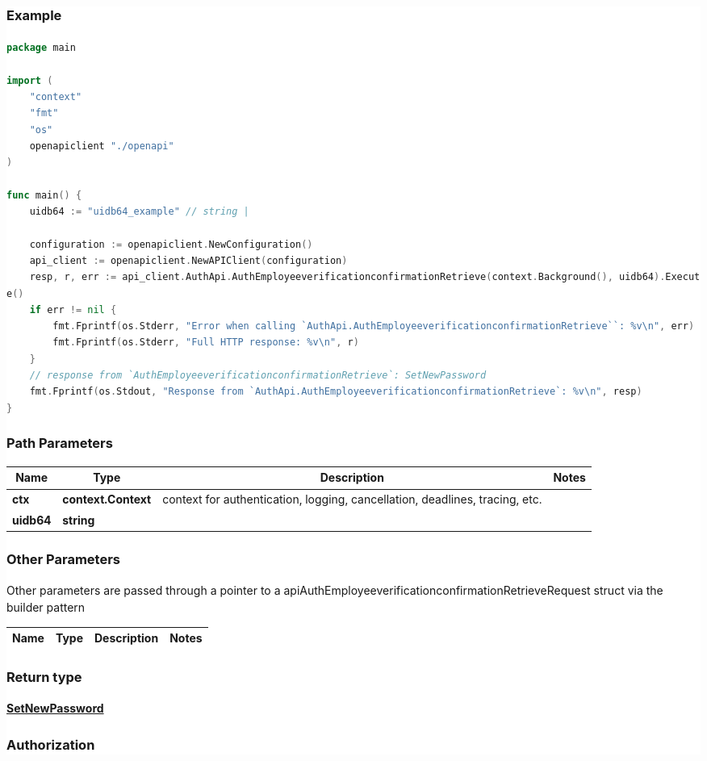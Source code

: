 
### Example

```go
package main

import (
    "context"
    "fmt"
    "os"
    openapiclient "./openapi"
)

func main() {
    uidb64 := "uidb64_example" // string | 

    configuration := openapiclient.NewConfiguration()
    api_client := openapiclient.NewAPIClient(configuration)
    resp, r, err := api_client.AuthApi.AuthEmployeeverificationconfirmationRetrieve(context.Background(), uidb64).Execute()
    if err != nil {
        fmt.Fprintf(os.Stderr, "Error when calling `AuthApi.AuthEmployeeverificationconfirmationRetrieve``: %v\n", err)
        fmt.Fprintf(os.Stderr, "Full HTTP response: %v\n", r)
    }
    // response from `AuthEmployeeverificationconfirmationRetrieve`: SetNewPassword
    fmt.Fprintf(os.Stdout, "Response from `AuthApi.AuthEmployeeverificationconfirmationRetrieve`: %v\n", resp)
}
```

### Path Parameters


Name | Type | Description  | Notes
------------- | ------------- | ------------- | -------------
**ctx** | **context.Context** | context for authentication, logging, cancellation, deadlines, tracing, etc.
**uidb64** | **string** |  | 

### Other Parameters

Other parameters are passed through a pointer to a apiAuthEmployeeverificationconfirmationRetrieveRequest struct via the builder pattern


Name | Type | Description  | Notes
------------- | ------------- | ------------- | -------------


### Return type

[**SetNewPassword**](SetNewPassword.md)

### Authorization
